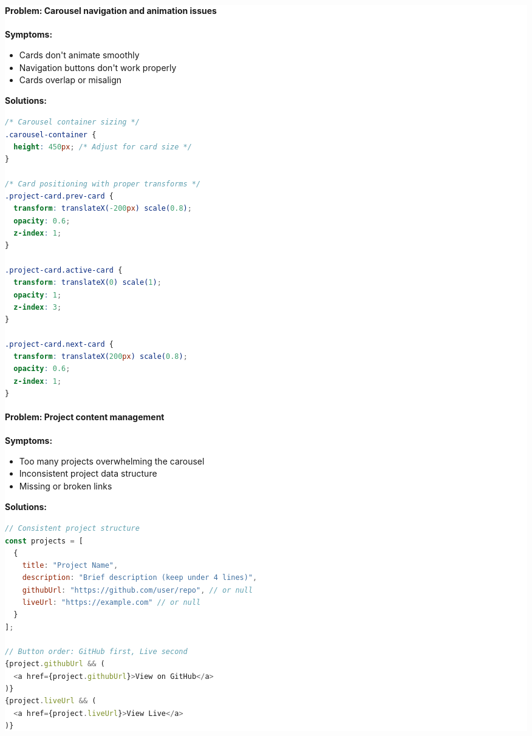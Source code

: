 #### Problem: Carousel navigation and animation issues
**Symptoms:**
- Cards don't animate smoothly
- Navigation buttons don't work properly
- Cards overlap or misalign

**Solutions:**
```css
/* Carousel container sizing */
.carousel-container {
  height: 450px; /* Adjust for card size */
}

/* Card positioning with proper transforms */
.project-card.prev-card {
  transform: translateX(-200px) scale(0.8);
  opacity: 0.6;
  z-index: 1;
}

.project-card.active-card {
  transform: translateX(0) scale(1);
  opacity: 1;
  z-index: 3;
}

.project-card.next-card {
  transform: translateX(200px) scale(0.8);
  opacity: 0.6;
  z-index: 1;
}
```

#### Problem: Project content management
**Symptoms:**
- Too many projects overwhelming the carousel
- Inconsistent project data structure
- Missing or broken links

**Solutions:**
```javascript
// Consistent project structure
const projects = [
  {
    title: "Project Name",
    description: "Brief description (keep under 4 lines)",
    githubUrl: "https://github.com/user/repo", // or null
    liveUrl: "https://example.com" // or null
  }
];

// Button order: GitHub first, Live second
{project.githubUrl && (
  <a href={project.githubUrl}>View on GitHub</a>
)}
{project.liveUrl && (
  <a href={project.liveUrl}>View Live</a>
)}
```
